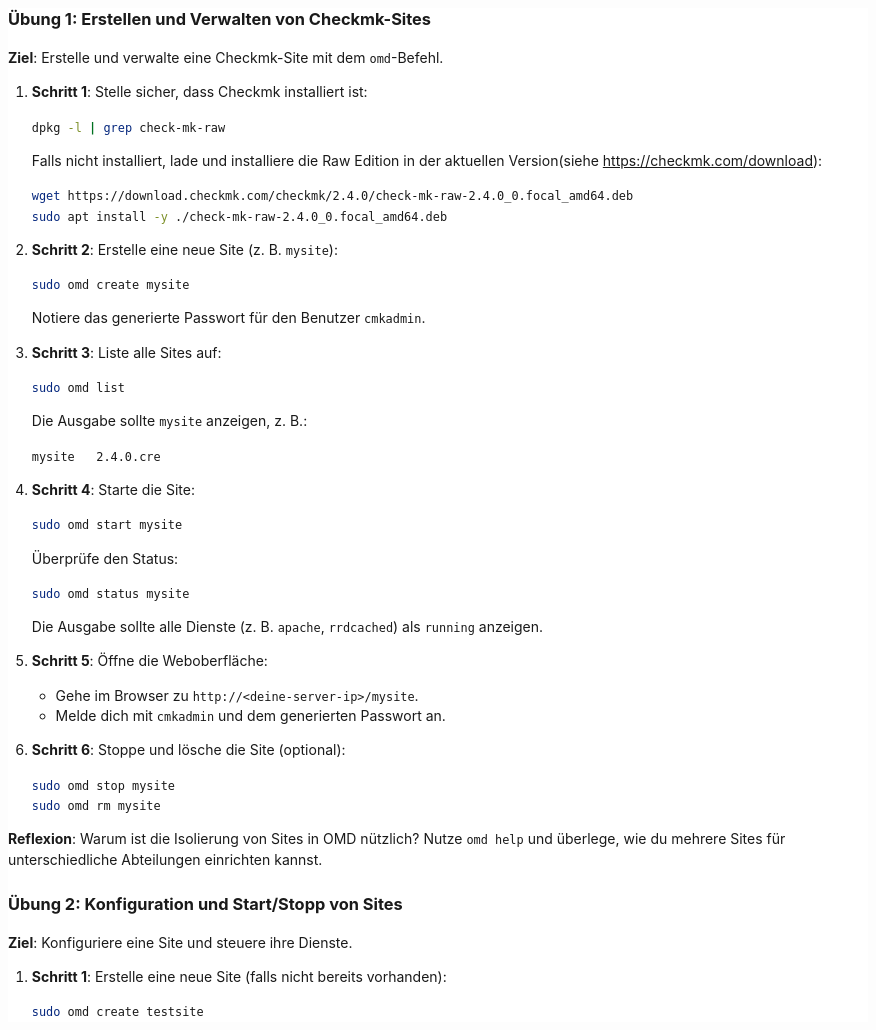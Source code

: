 ### Übung 1: Erstellen und Verwalten von Checkmk-Sites
**Ziel**: Erstelle und verwalte eine Checkmk-Site mit dem `omd`-Befehl.

1. **Schritt 1**: Stelle sicher, dass Checkmk installiert ist:
   ```bash
   dpkg -l | grep check-mk-raw
   ```
   Falls nicht installiert, lade und installiere die Raw Edition in der aktuellen Version(siehe https://checkmk.com/download):
   ```bash
   wget https://download.checkmk.com/checkmk/2.4.0/check-mk-raw-2.4.0_0.focal_amd64.deb
   sudo apt install -y ./check-mk-raw-2.4.0_0.focal_amd64.deb
   ```

2. **Schritt 2**: Erstelle eine neue Site (z. B. `mysite`):
   ```bash
   sudo omd create mysite
   ```
   Notiere das generierte Passwort für den Benutzer `cmkadmin`.

3. **Schritt 3**: Liste alle Sites auf:
   ```bash
   sudo omd list
   ```
   Die Ausgabe sollte `mysite` anzeigen, z. B.:
   ```
   mysite   2.4.0.cre
   ```

4. **Schritt 4**: Starte die Site:
   ```bash
   sudo omd start mysite
   ```
   Überprüfe den Status:
   ```bash
   sudo omd status mysite
   ```
   Die Ausgabe sollte alle Dienste (z. B. `apache`, `rrdcached`) als `running` anzeigen.

5. **Schritt 5**: Öffne die Weboberfläche:
   - Gehe im Browser zu `http://<deine-server-ip>/mysite`.
   - Melde dich mit `cmkadmin` und dem generierten Passwort an.

6. **Schritt 6**: Stoppe und lösche die Site (optional):
   ```bash
   sudo omd stop mysite
   sudo omd rm mysite
   ```

**Reflexion**: Warum ist die Isolierung von Sites in OMD nützlich? Nutze `omd help` und überlege, wie du mehrere Sites für unterschiedliche Abteilungen einrichten kannst.

### Übung 2: Konfiguration und Start/Stopp von Sites
**Ziel**: Konfiguriere eine Site und steuere ihre Dienste.

1. **Schritt 1**: Erstelle eine neue Site (falls nicht bereits vorhanden):
   ```bash
   sudo omd create testsite
   ```
